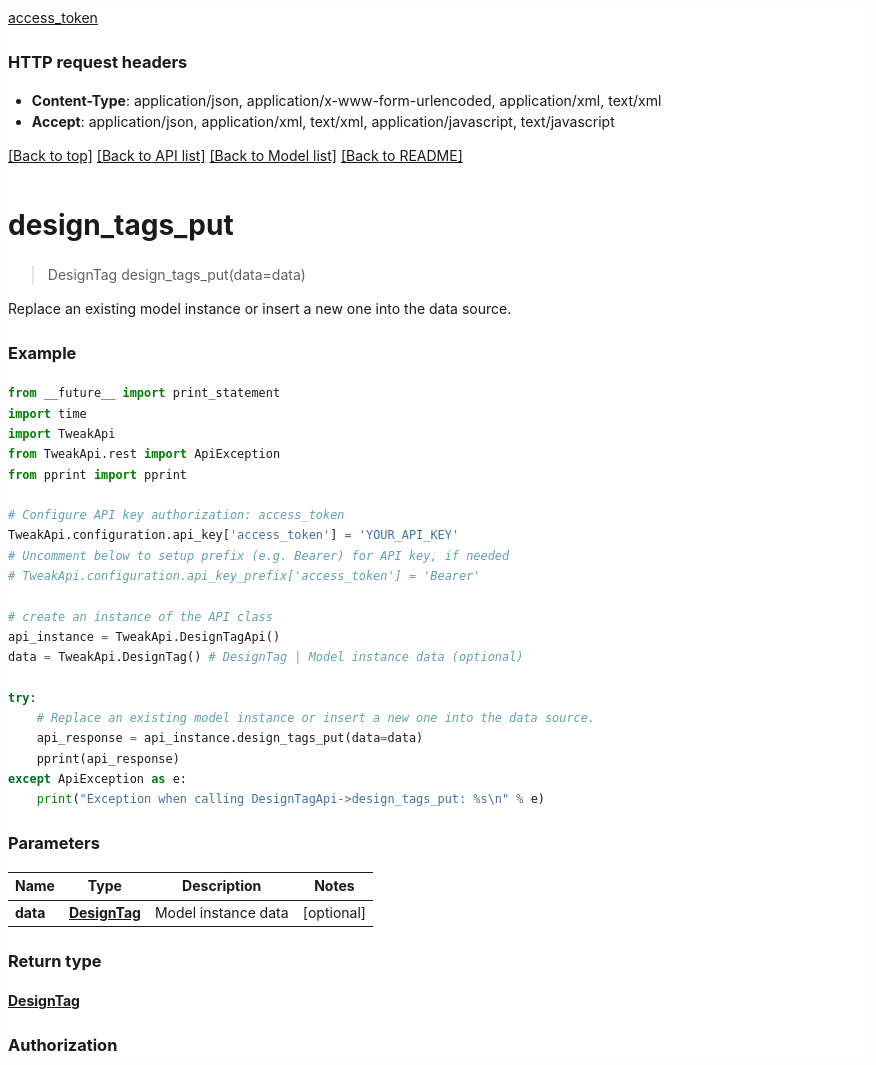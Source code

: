 [access_token](../README.md#access_token)

### HTTP request headers

 - **Content-Type**: application/json, application/x-www-form-urlencoded, application/xml, text/xml
 - **Accept**: application/json, application/xml, text/xml, application/javascript, text/javascript

[[Back to top]](#) [[Back to API list]](../README.md#documentation-for-api-endpoints) [[Back to Model list]](../README.md#documentation-for-models) [[Back to README]](../README.md)

# **design_tags_put**
> DesignTag design_tags_put(data=data)

Replace an existing model instance or insert a new one into the data source.

### Example 
```python
from __future__ import print_statement
import time
import TweakApi
from TweakApi.rest import ApiException
from pprint import pprint

# Configure API key authorization: access_token
TweakApi.configuration.api_key['access_token'] = 'YOUR_API_KEY'
# Uncomment below to setup prefix (e.g. Bearer) for API key, if needed
# TweakApi.configuration.api_key_prefix['access_token'] = 'Bearer'

# create an instance of the API class
api_instance = TweakApi.DesignTagApi()
data = TweakApi.DesignTag() # DesignTag | Model instance data (optional)

try: 
    # Replace an existing model instance or insert a new one into the data source.
    api_response = api_instance.design_tags_put(data=data)
    pprint(api_response)
except ApiException as e:
    print("Exception when calling DesignTagApi->design_tags_put: %s\n" % e)
```

### Parameters

Name | Type | Description  | Notes
------------- | ------------- | ------------- | -------------
 **data** | [**DesignTag**](DesignTag.md)| Model instance data | [optional] 

### Return type

[**DesignTag**](DesignTag.md)

### Authorization
